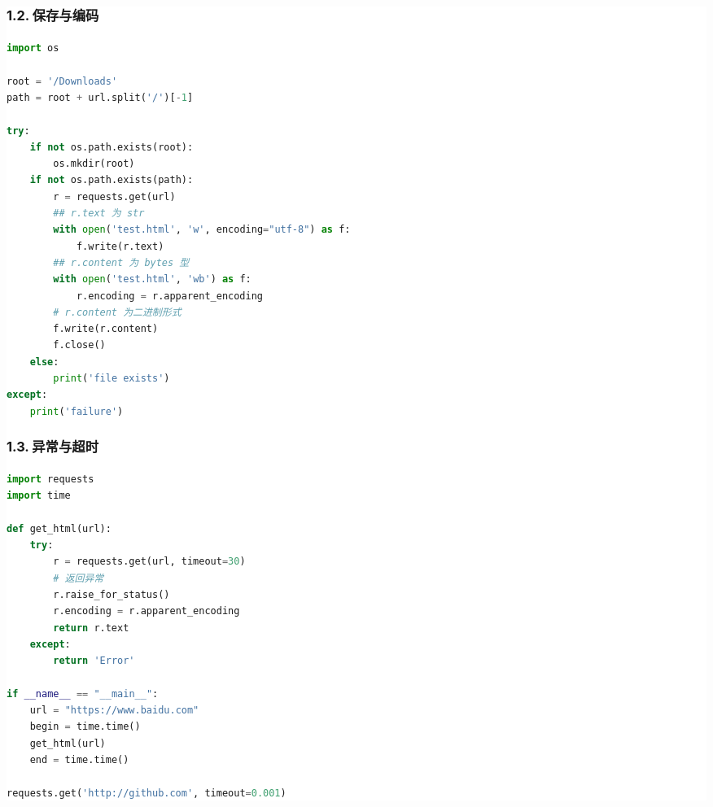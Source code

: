 ### 1.2. 保存与编码

```python
import os

root = '/Downloads'
path = root + url.split('/')[-1]

try:
    if not os.path.exists(root):
        os.mkdir(root)
    if not os.path.exists(path):
        r = requests.get(url)
        ## r.text 为 str
        with open('test.html', 'w', encoding="utf-8") as f:
            f.write(r.text)
        ## r.content 为 bytes 型
        with open('test.html', 'wb') as f:
            r.encoding = r.apparent_encoding
        # r.content 为二进制形式
        f.write(r.content)
        f.close()
    else:
        print('file exists')
except:
    print('failure')
```

### 1.3. 异常与超时

```python
import requests
import time

def get_html(url):
    try:
        r = requests.get(url, timeout=30)
        # 返回异常
        r.raise_for_status()
        r.encoding = r.apparent_encoding
        return r.text
    except:
        return 'Error'

if __name__ == "__main__":
    url = "https://www.baidu.com"
    begin = time.time()
    get_html(url)
    end = time.time()

requests.get('http://github.com', timeout=0.001)
```
